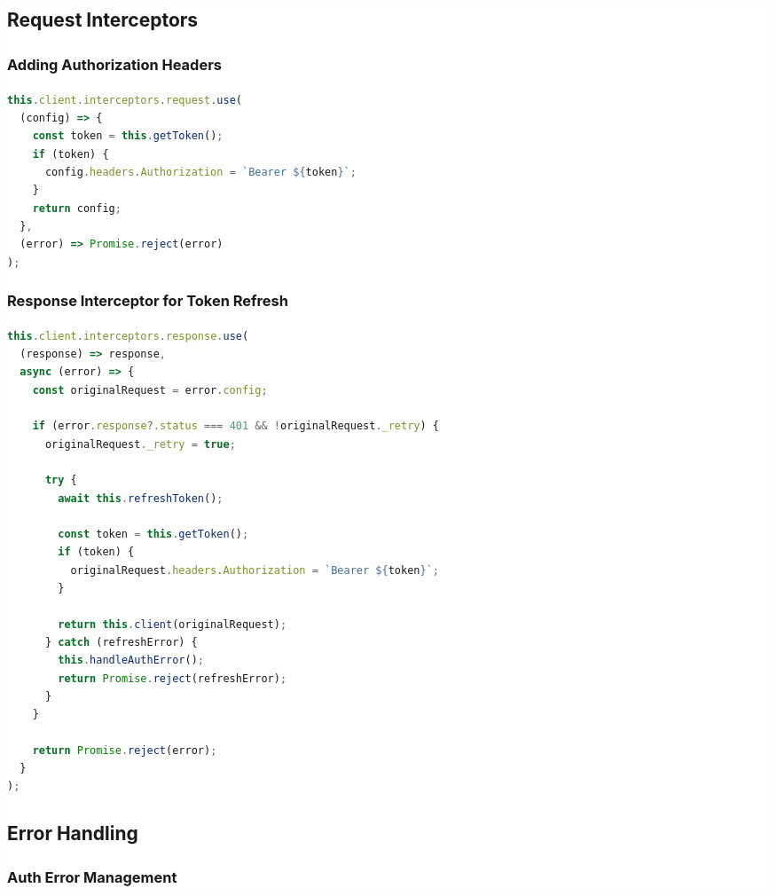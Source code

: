 ## Request Interceptors

### Adding Authorization Headers

```typescript
this.client.interceptors.request.use(
  (config) => {
    const token = this.getToken();
    if (token) {
      config.headers.Authorization = `Bearer ${token}`;
    }
    return config;
  },
  (error) => Promise.reject(error)
);
```

### Response Interceptor for Token Refresh

```typescript
this.client.interceptors.response.use(
  (response) => response,
  async (error) => {
    const originalRequest = error.config;

    if (error.response?.status === 401 && !originalRequest._retry) {
      originalRequest._retry = true;

      try {
        await this.refreshToken();
        
        const token = this.getToken();
        if (token) {
          originalRequest.headers.Authorization = `Bearer ${token}`;
        }
        
        return this.client(originalRequest);
      } catch (refreshError) {
        this.handleAuthError();
        return Promise.reject(refreshError);
      }
    }

    return Promise.reject(error);
  }
);
```

## Error Handling

### Auth Error Management
